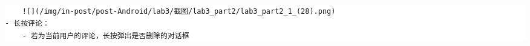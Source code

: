         ![](/img/in-post/post-Android/lab3/截图/lab3_part2/lab3_part2_1_(28).png)
    - 长按评论：
        - 若为当前用户的评论，长按弹出是否删除的对话框